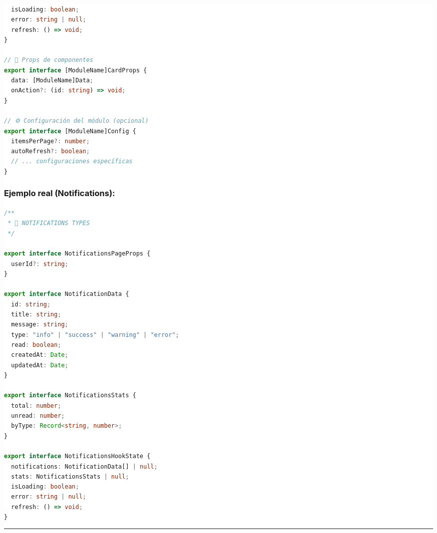 ```typescript
  isLoading: boolean;
  error: string | null;
  refresh: () => void;
}

// 🧩 Props de componentes
export interface [ModuleName]CardProps {
  data: [ModuleName]Data;
  onAction?: (id: string) => void;
}

// ⚙️ Configuración del módulo (opcional)
export interface [ModuleName]Config {
  itemsPerPage?: number;
  autoRefresh?: boolean;
  // ... configuraciones específicas
}
```

### Ejemplo real (Notifications):

```typescript
/**
 * 📝 NOTIFICATIONS TYPES
 */

export interface NotificationsPageProps {
  userId?: string;
}

export interface NotificationData {
  id: string;
  title: string;
  message: string;
  type: "info" | "success" | "warning" | "error";
  read: boolean;
  createdAt: Date;
  updatedAt: Date;
}

export interface NotificationsStats {
  total: number;
  unread: number;
  byType: Record<string, number>;
}

export interface NotificationsHookState {
  notifications: NotificationData[] | null;
  stats: NotificationsStats | null;
  isLoading: boolean;
  error: string | null;
  refresh: () => void;
}
```

---